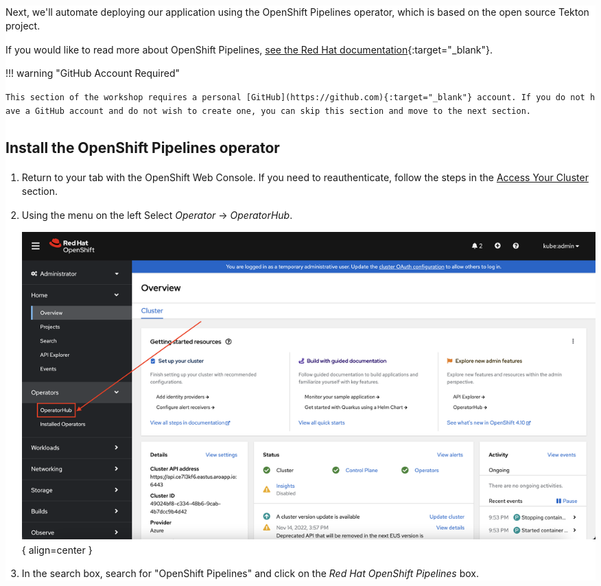 Next, we'll automate deploying our application using the OpenShift Pipelines operator, which is based on the open source Tekton project.

If you would like to read more about OpenShift Pipelines, [see the Red Hat documentation](https://docs.openshift.com/container-platform/4.11/cicd/pipelines/understanding-openshift-pipelines.html){:target="_blank"}.

!!! warning "GitHub Account Required"

    This section of the workshop requires a personal [GitHub](https://github.com){:target="_blank"} account. If you do not have a GitHub account and do not wish to create one, you can skip this section and move to the next section.

## Install the OpenShift Pipelines operator

1. Return to your tab with the OpenShift Web Console. If you need to reauthenticate, follow the steps in the [Access Your Cluster](../setup/3-access-cluster/) section.

1. Using the menu on the left Select *Operator* -> *OperatorHub*.

    ![Web Console - OperatorHub Sidebar](../assets/images/web-console-operatorhub-menu.png){ align=center }

1. In the search box, search for "OpenShift Pipelines" and click on the *Red Hat OpenShift Pipelines* box.
